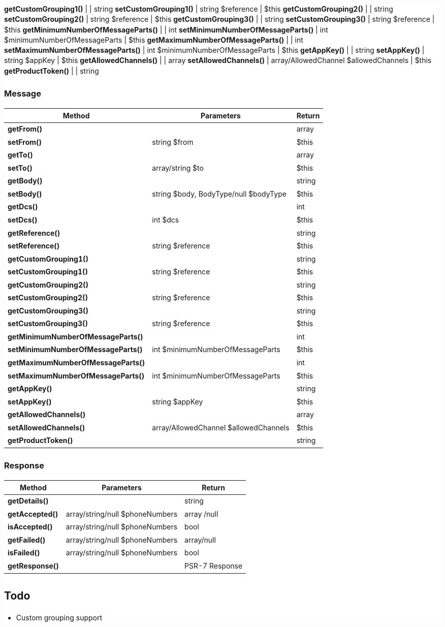 **getCustomGrouping1()** |  | string 
**setCustomGrouping1()** | string $reference | $this 
**getCustomGrouping2()** |  | string 
**setCustomGrouping2()** | string $reference | $this 
**getCustomGrouping3()** |  | string 
**setCustomGrouping3()** | string $reference | $this 
**getMinimumNumberOfMessageParts()** |  | int 
**setMinimumNumberOfMessageParts()** | int $minimumNumberOfMessageParts | $this 
**getMaximumNumberOfMessageParts()** |  | int 
**setMaximumNumberOfMessageParts()** | int $minimumNumberOfMessageParts | $this 
**getAppKey()** |  | string 
**setAppKey()** | string $appKey | $this 
**getAllowedChannels()** |  | array 
**setAllowedChannels()** | array/AllowedChannel $allowedChannels | $this 
**getProductToken()** |  | string 

### Message
 Method | Parameters | Return
 --- | --- | ---
**getFrom()** |  | array 
**setFrom()** | string $from | $this 
**getTo()** |  | array 
**setTo()** | array/string $to | $this 
**getBody()** |  | string 
**setBody()** | string $body, BodyType/null $bodyType | $this 
**getDcs()** |  | int 
**setDcs()** | int $dcs | $this 
**getReference()** |  | string 
**setReference()** | string $reference | $this 
**getCustomGrouping1()** |  | string 
**setCustomGrouping1()** | string $reference | $this 
**getCustomGrouping2()** |  | string 
**setCustomGrouping2()** | string $reference | $this 
**getCustomGrouping3()** |  | string 
**setCustomGrouping3()** | string $reference | $this 
**getMinimumNumberOfMessageParts()** |  | int 
**setMinimumNumberOfMessageParts()** | int $minimumNumberOfMessageParts | $this 
**getMaximumNumberOfMessageParts()** |  | int 
**setMaximumNumberOfMessageParts()** | int $minimumNumberOfMessageParts | $this 
**getAppKey()** |  | string 
**setAppKey()** | string $appKey | $this 
**getAllowedChannels()** |  | array 
**setAllowedChannels()** | array/AllowedChannel $allowedChannels | $this 
**getProductToken()** |  | string 

### Response
 Method | Parameters | Return 
 --- | --- | --- 
**getDetails()** |  | string
**getAccepted()** | array/string/null $phoneNumbers | array /null
**isAccepted()** | array/string/null $phoneNumbers | bool 
**getFailed()** | array/string/null $phoneNumbers | array/null 
**isFailed()** | array/string/null $phoneNumbers | bool 
**getResponse()** |  | PSR-7 Response 

## Todo
- Custom grouping support